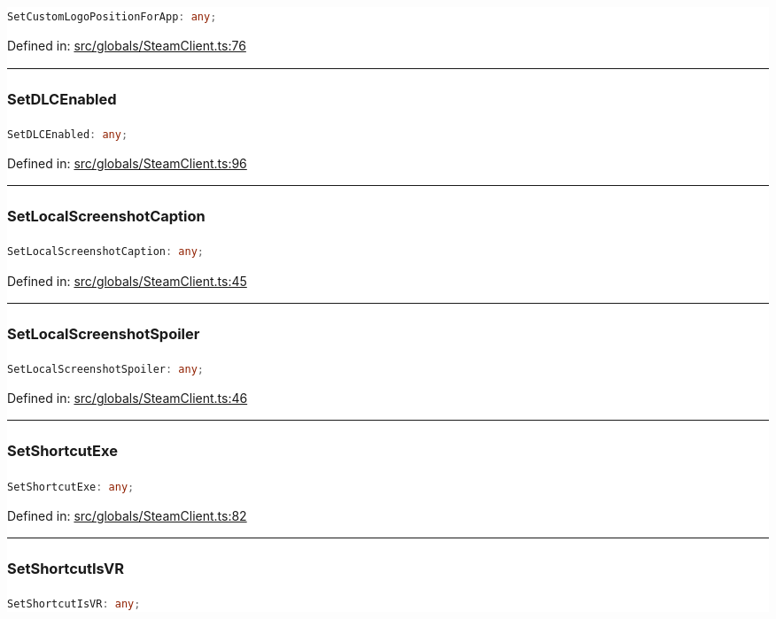 ```ts
SetCustomLogoPositionForApp: any;
```

Defined in: [src/globals/SteamClient.ts:76](https://github.com/shdwmtr/plugutil/blob/b52230e3bd417b9353d983856323dee8a90c4f70/client/src/globals/SteamClient.ts#L76)

***

### SetDLCEnabled

```ts
SetDLCEnabled: any;
```

Defined in: [src/globals/SteamClient.ts:96](https://github.com/shdwmtr/plugutil/blob/b52230e3bd417b9353d983856323dee8a90c4f70/client/src/globals/SteamClient.ts#L96)

***

### SetLocalScreenshotCaption

```ts
SetLocalScreenshotCaption: any;
```

Defined in: [src/globals/SteamClient.ts:45](https://github.com/shdwmtr/plugutil/blob/b52230e3bd417b9353d983856323dee8a90c4f70/client/src/globals/SteamClient.ts#L45)

***

### SetLocalScreenshotSpoiler

```ts
SetLocalScreenshotSpoiler: any;
```

Defined in: [src/globals/SteamClient.ts:46](https://github.com/shdwmtr/plugutil/blob/b52230e3bd417b9353d983856323dee8a90c4f70/client/src/globals/SteamClient.ts#L46)

***

### SetShortcutExe

```ts
SetShortcutExe: any;
```

Defined in: [src/globals/SteamClient.ts:82](https://github.com/shdwmtr/plugutil/blob/b52230e3bd417b9353d983856323dee8a90c4f70/client/src/globals/SteamClient.ts#L82)

***

### SetShortcutIsVR

```ts
SetShortcutIsVR: any;
```

